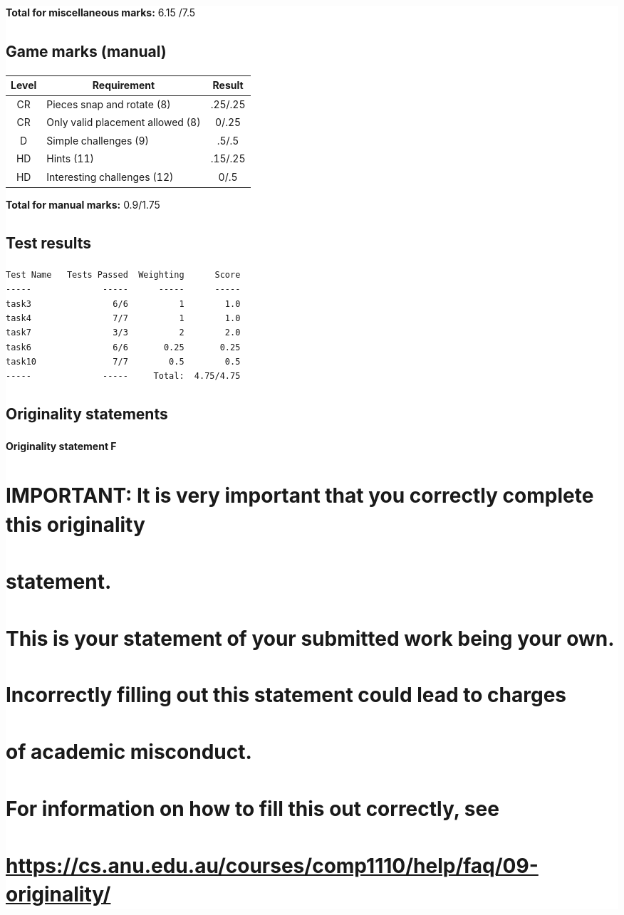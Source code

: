 **Total for miscellaneous marks:** 6.15 /7.5

## Game marks (manual)

| Level | Requirement | Result |
|:-:|---|:-:|
|CR|Pieces snap and rotate (8)        | .25/.25 |
|CR|Only valid placement allowed (8)  | 0/.25 |
|D |Simple challenges (9)             | .5/.5  |
|HD|Hints (11)                        | .15/.25  |
|HD|Interesting challenges (12)       | 0/.5  |

**Total for manual marks:** 0.9/1.75

## Test results

```
Test Name   Tests Passed  Weighting      Score
-----              -----      -----      -----
task3                6/6          1        1.0
task4                7/7          1        1.0
task7                3/3          2        2.0
task6                6/6       0.25       0.25
task10               7/7        0.5        0.5
-----              -----     Total:  4.75/4.75
```
## Originality statements

#### Originality statement F
# IMPORTANT: It is very important that you correctly complete this originality
# statement.
#
# This is your statement of your submitted work being your own.
# Incorrectly filling out this statement could lead to charges
# of academic misconduct.
# 
# For information on how to fill this out correctly, see
# https://cs.anu.edu.au/courses/comp1110/help/faq/09-originality/
#
